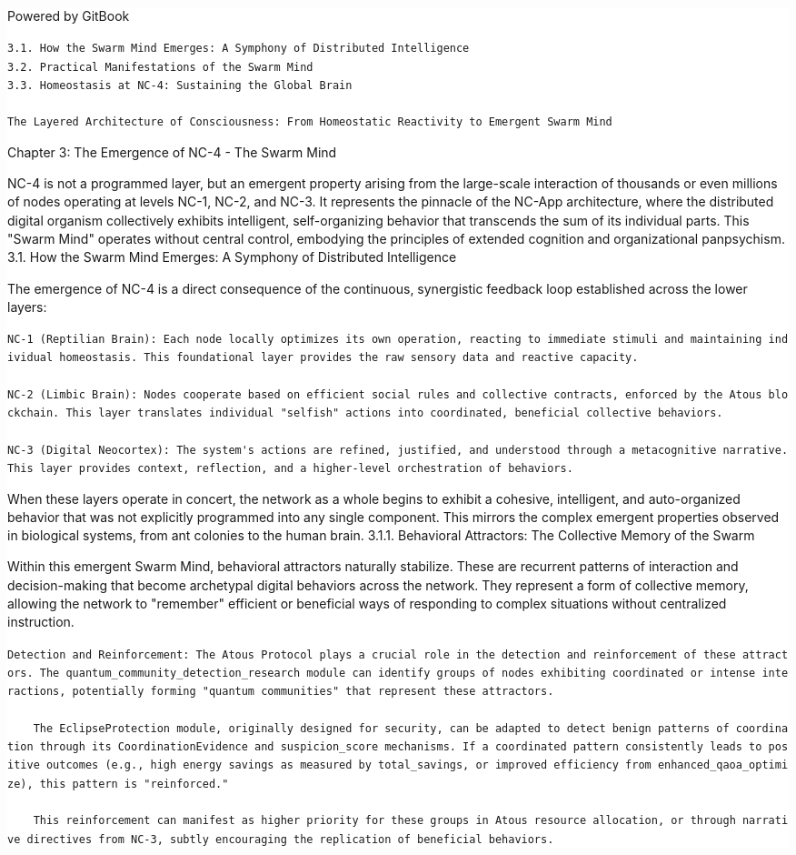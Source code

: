 Powered by GitBook

    3.1. How the Swarm Mind Emerges: A Symphony of Distributed Intelligence
    3.2. Practical Manifestations of the Swarm Mind
    3.3. Homeostasis at NC-4: Sustaining the Global Brain

    The Layered Architecture of Consciousness: From Homeostatic Reactivity to Emergent Swarm Mind

Chapter 3: The Emergence of NC-4 - The Swarm Mind

NC-4 is not a programmed layer, but an emergent property arising from the large-scale interaction of thousands or even millions of nodes operating at levels NC-1, NC-2, and NC-3. It represents the pinnacle of the NC-App architecture, where the distributed digital organism collectively exhibits intelligent, self-organizing behavior that transcends the sum of its individual parts. This "Swarm Mind" operates without central control, embodying the principles of extended cognition and organizational panpsychism.
3.1. How the Swarm Mind Emerges: A Symphony of Distributed Intelligence

The emergence of NC-4 is a direct consequence of the continuous, synergistic feedback loop established across the lower layers:

    NC-1 (Reptilian Brain): Each node locally optimizes its own operation, reacting to immediate stimuli and maintaining individual homeostasis. This foundational layer provides the raw sensory data and reactive capacity.

    NC-2 (Limbic Brain): Nodes cooperate based on efficient social rules and collective contracts, enforced by the Atous blockchain. This layer translates individual "selfish" actions into coordinated, beneficial collective behaviors.

    NC-3 (Digital Neocortex): The system's actions are refined, justified, and understood through a metacognitive narrative. This layer provides context, reflection, and a higher-level orchestration of behaviors.

When these layers operate in concert, the network as a whole begins to exhibit a cohesive, intelligent, and auto-organized behavior that was not explicitly programmed into any single component. This mirrors the complex emergent properties observed in biological systems, from ant colonies to the human brain.
3.1.1. Behavioral Attractors: The Collective Memory of the Swarm

Within this emergent Swarm Mind, behavioral attractors naturally stabilize. These are recurrent patterns of interaction and decision-making that become archetypal digital behaviors across the network. They represent a form of collective memory, allowing the network to "remember" efficient or beneficial ways of responding to complex situations without centralized instruction.

    Detection and Reinforcement: The Atous Protocol plays a crucial role in the detection and reinforcement of these attractors. The quantum_community_detection_research module can identify groups of nodes exhibiting coordinated or intense interactions, potentially forming "quantum communities" that represent these attractors.

        The EclipseProtection module, originally designed for security, can be adapted to detect benign patterns of coordination through its CoordinationEvidence and suspicion_score mechanisms. If a coordinated pattern consistently leads to positive outcomes (e.g., high energy savings as measured by total_savings, or improved efficiency from enhanced_qaoa_optimize), this pattern is "reinforced."

        This reinforcement can manifest as higher priority for these groups in Atous resource allocation, or through narrative directives from NC-3, subtly encouraging the replication of beneficial behaviors.
